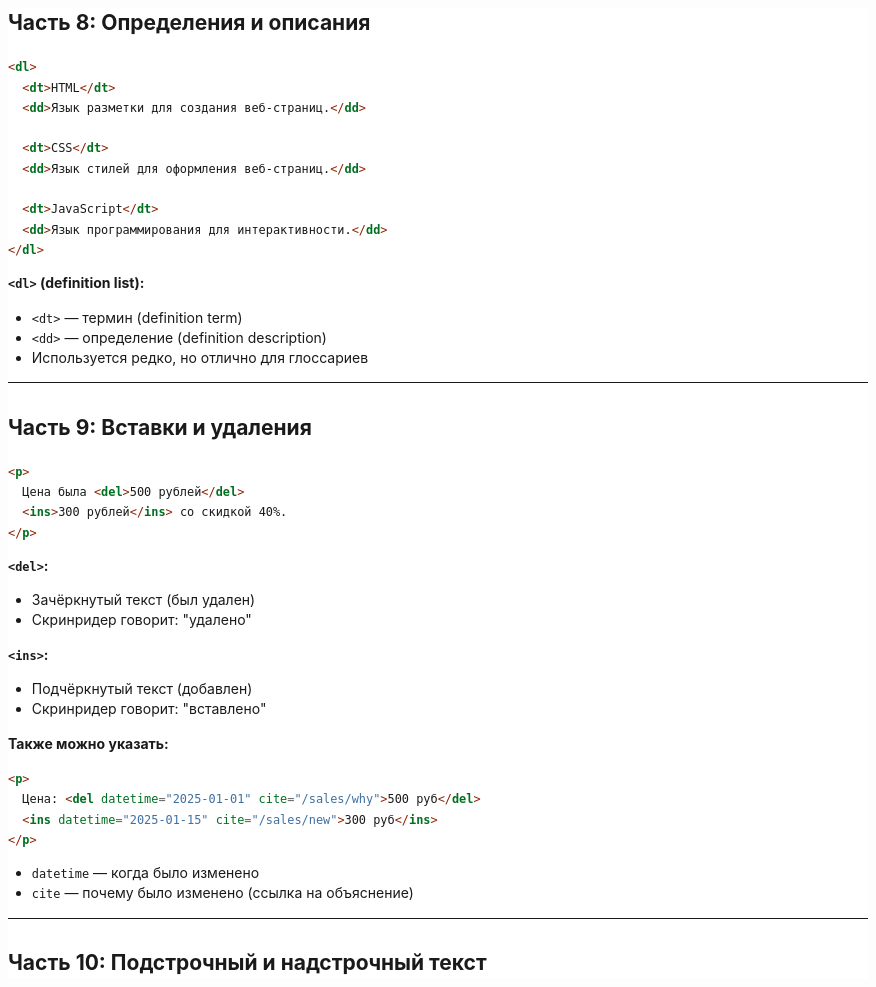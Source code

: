 ## Часть 8: Определения и описания

```html
<dl>
  <dt>HTML</dt>
  <dd>Язык разметки для создания веб-страниц.</dd>
  
  <dt>CSS</dt>
  <dd>Язык стилей для оформления веб-страниц.</dd>
  
  <dt>JavaScript</dt>
  <dd>Язык программирования для интерактивности.</dd>
</dl>
```

**`<dl>` (definition list):**
- `<dt>` — термин (definition term)
- `<dd>` — определение (definition description)
- Используется редко, но отлично для глоссариев

---

## Часть 9: Вставки и удаления

```html
<p>
  Цена была <del>500 рублей</del> 
  <ins>300 рублей</ins> со скидкой 40%.
</p>
```

**`<del>`:**
- Зачёркнутый текст (был удален)
- Скринридер говорит: "удалено"

**`<ins>`:**
- Подчёркнутый текст (добавлен)
- Скринридер говорит: "вставлено"

**Также можно указать:**

```html
<p>
  Цена: <del datetime="2025-01-01" cite="/sales/why">500 руб</del>
  <ins datetime="2025-01-15" cite="/sales/new">300 руб</ins>
</p>
```

- `datetime` — когда было изменено
- `cite` — почему было изменено (ссылка на объяснение)

---

## Часть 10: Подстрочный и надстрочный текст
